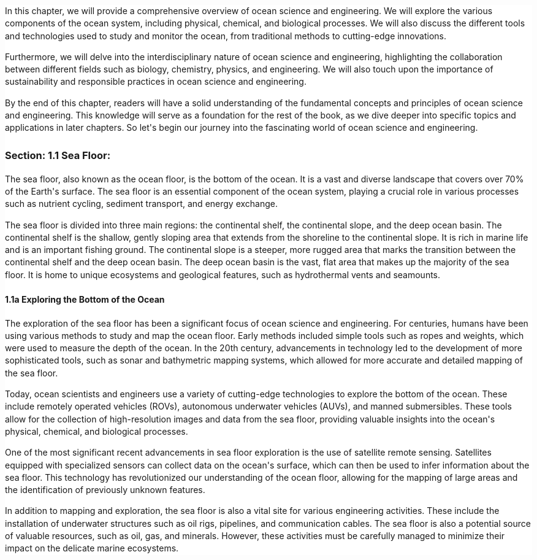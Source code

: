 In this chapter, we will provide a comprehensive overview of ocean science and engineering. We will explore the various components of the ocean system, including physical, chemical, and biological processes. We will also discuss the different tools and technologies used to study and monitor the ocean, from traditional methods to cutting-edge innovations.

Furthermore, we will delve into the interdisciplinary nature of ocean science and engineering, highlighting the collaboration between different fields such as biology, chemistry, physics, and engineering. We will also touch upon the importance of sustainability and responsible practices in ocean science and engineering.

By the end of this chapter, readers will have a solid understanding of the fundamental concepts and principles of ocean science and engineering. This knowledge will serve as a foundation for the rest of the book, as we dive deeper into specific topics and applications in later chapters. So let's begin our journey into the fascinating world of ocean science and engineering.


### Section: 1.1 Sea Floor:

The sea floor, also known as the ocean floor, is the bottom of the ocean. It is a vast and diverse landscape that covers over 70% of the Earth's surface. The sea floor is an essential component of the ocean system, playing a crucial role in various processes such as nutrient cycling, sediment transport, and energy exchange.

The sea floor is divided into three main regions: the continental shelf, the continental slope, and the deep ocean basin. The continental shelf is the shallow, gently sloping area that extends from the shoreline to the continental slope. It is rich in marine life and is an important fishing ground. The continental slope is a steeper, more rugged area that marks the transition between the continental shelf and the deep ocean basin. The deep ocean basin is the vast, flat area that makes up the majority of the sea floor. It is home to unique ecosystems and geological features, such as hydrothermal vents and seamounts.

#### 1.1a Exploring the Bottom of the Ocean

The exploration of the sea floor has been a significant focus of ocean science and engineering. For centuries, humans have been using various methods to study and map the ocean floor. Early methods included simple tools such as ropes and weights, which were used to measure the depth of the ocean. In the 20th century, advancements in technology led to the development of more sophisticated tools, such as sonar and bathymetric mapping systems, which allowed for more accurate and detailed mapping of the sea floor.

Today, ocean scientists and engineers use a variety of cutting-edge technologies to explore the bottom of the ocean. These include remotely operated vehicles (ROVs), autonomous underwater vehicles (AUVs), and manned submersibles. These tools allow for the collection of high-resolution images and data from the sea floor, providing valuable insights into the ocean's physical, chemical, and biological processes.

One of the most significant recent advancements in sea floor exploration is the use of satellite remote sensing. Satellites equipped with specialized sensors can collect data on the ocean's surface, which can then be used to infer information about the sea floor. This technology has revolutionized our understanding of the ocean floor, allowing for the mapping of large areas and the identification of previously unknown features.

In addition to mapping and exploration, the sea floor is also a vital site for various engineering activities. These include the installation of underwater structures such as oil rigs, pipelines, and communication cables. The sea floor is also a potential source of valuable resources, such as oil, gas, and minerals. However, these activities must be carefully managed to minimize their impact on the delicate marine ecosystems.
